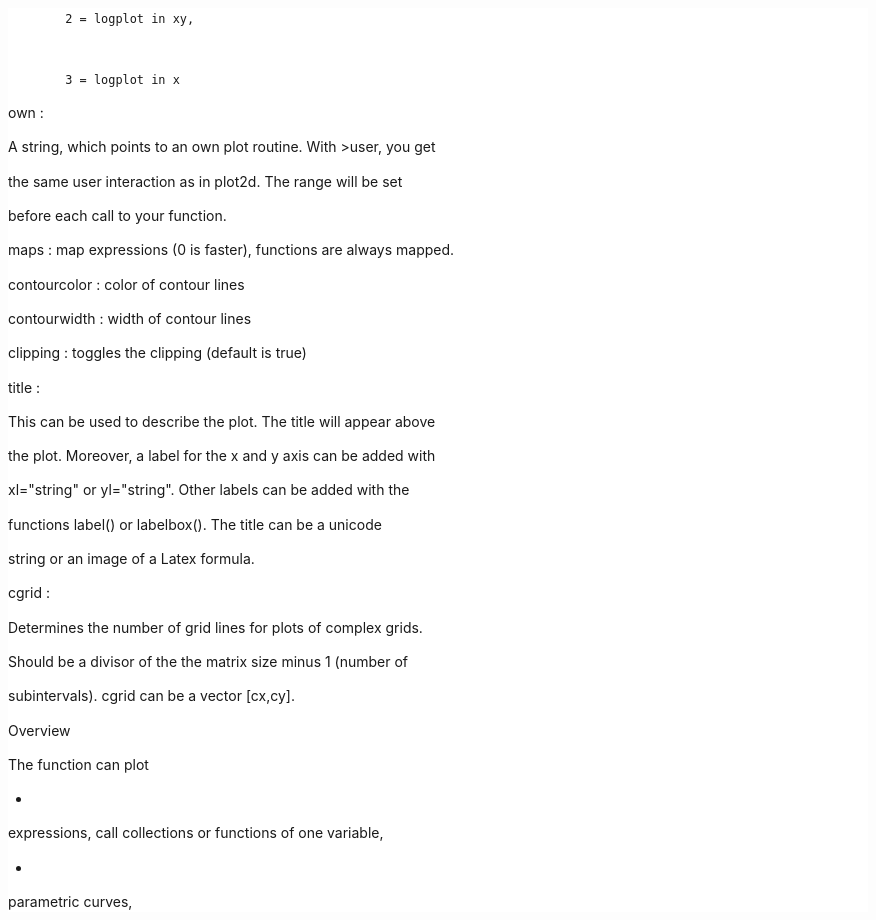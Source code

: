 
            2 = logplot in xy,


            3 = logplot in x


own       :


  A string, which points to an own plot routine. With &gt;user, you get


  the same user interaction as in plot2d. The range will be set


  before each call to your function.


maps      : map expressions (0 is faster), functions are always mapped.


contourcolor : color of contour lines


contourwidth : width of contour lines


clipping  : toggles the clipping (default is true)


title     :


  This can be used to describe the plot. The title will appear above


  the plot. Moreover, a label for the x and y axis can be added with


  xl="string" or yl="string". Other labels can be added with the


  functions label() or labelbox(). The title can be a unicode


  string or an image of a Latex formula.


cgrid     :


  Determines the number of grid lines for plots of complex grids.


  Should be a divisor of the the matrix size minus 1 (number of


  subintervals). cgrid can be a vector [cx,cy].


Overview


The function can plot


* 
expressions, call collections or functions of one variable,

* 
parametric curves,
